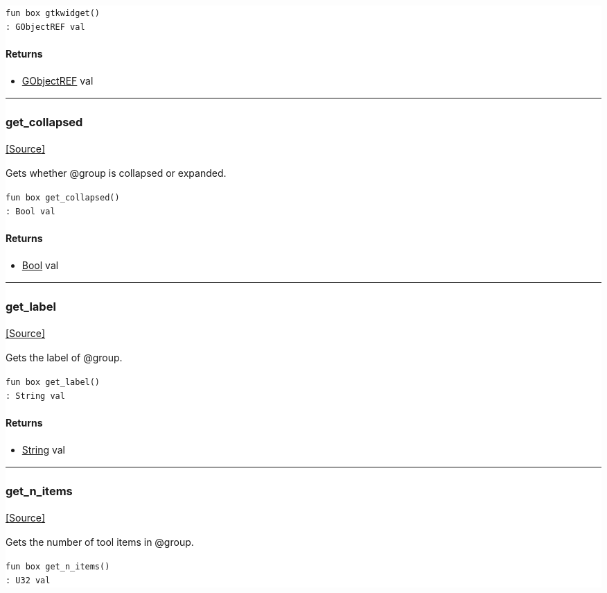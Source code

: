
```pony
fun box gtkwidget()
: GObjectREF val
```

#### Returns

* [GObjectREF](minimal-browser-..-gobject-GObjectREF.md) val

---

### get_collapsed
<span class="source-link">[[Source]](src/gtk3/GtkToolItemGroup.md#L34)</span>


Gets whether @group is collapsed or expanded.


```pony
fun box get_collapsed()
: Bool val
```

#### Returns

* [Bool](builtin-Bool.md) val

---

### get_label
<span class="source-link">[[Source]](src/gtk3/GtkToolItemGroup.md#L65)</span>


Gets the label of @group.


```pony
fun box get_label()
: String val
```

#### Returns

* [String](builtin-String.md) val

---

### get_n_items
<span class="source-link">[[Source]](src/gtk3/GtkToolItemGroup.md#L78)</span>


Gets the number of tool items in @group.


```pony
fun box get_n_items()
: U32 val
```
